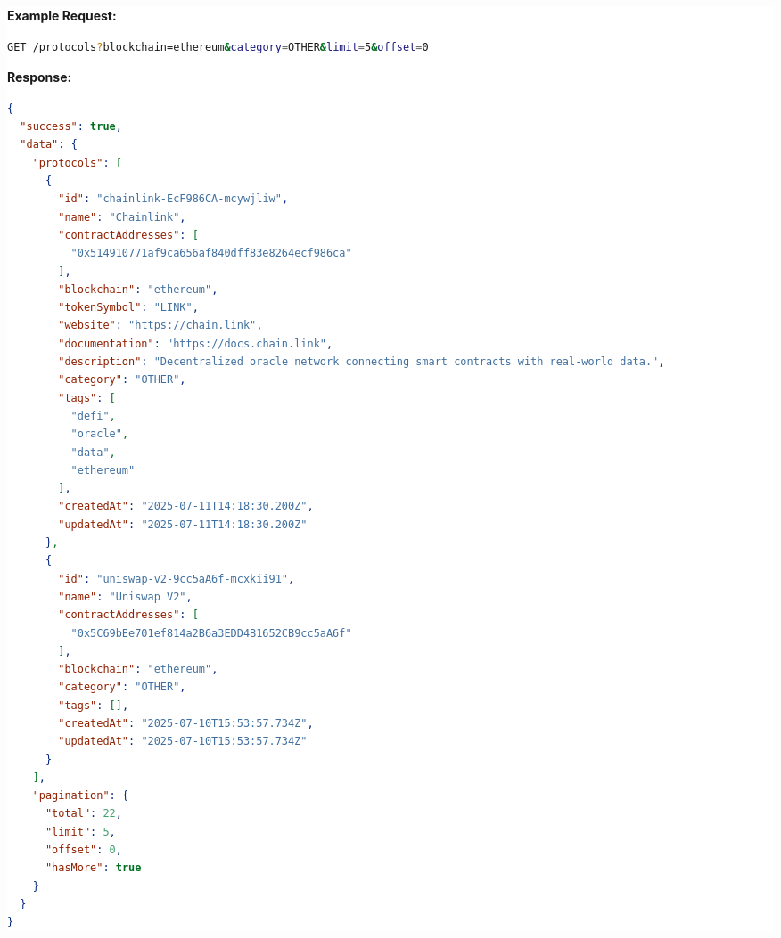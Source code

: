 **Example Request:**
```bash
GET /protocols?blockchain=ethereum&category=OTHER&limit=5&offset=0
```

**Response:**
```json
{
  "success": true,
  "data": {
    "protocols": [
      {
        "id": "chainlink-EcF986CA-mcywjliw",
        "name": "Chainlink",
        "contractAddresses": [
          "0x514910771af9ca656af840dff83e8264ecf986ca"
        ],
        "blockchain": "ethereum",
        "tokenSymbol": "LINK",
        "website": "https://chain.link",
        "documentation": "https://docs.chain.link",
        "description": "Decentralized oracle network connecting smart contracts with real-world data.",
        "category": "OTHER",
        "tags": [
          "defi",
          "oracle",
          "data",
          "ethereum"
        ],
        "createdAt": "2025-07-11T14:18:30.200Z",
        "updatedAt": "2025-07-11T14:18:30.200Z"
      },
      {
        "id": "uniswap-v2-9cc5aA6f-mcxkii91",
        "name": "Uniswap V2",
        "contractAddresses": [
          "0x5C69bEe701ef814a2B6a3EDD4B1652CB9cc5aA6f"
        ],
        "blockchain": "ethereum",
        "category": "OTHER",
        "tags": [],
        "createdAt": "2025-07-10T15:53:57.734Z",
        "updatedAt": "2025-07-10T15:53:57.734Z"
      }
    ],
    "pagination": {
      "total": 22,
      "limit": 5,
      "offset": 0,
      "hasMore": true
    }
  }
}
```
